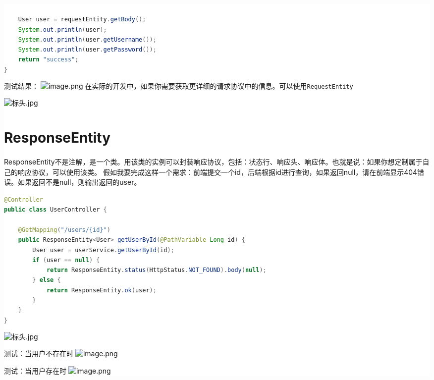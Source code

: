 ```java

    User user = requestEntity.getBody();
    System.out.println(user);
    System.out.println(user.getUsername());
    System.out.println(user.getPassword());
    return "success";
}
```
测试结果：
![image.png](https://cdn.nlark.com/yuque/0/2024/png/21376908/1711032010156-cb98e4a9-5238-4dd6-ac1a-81dd6198a47d.png#averageHue=%23f9f2f0&clientId=u84c24dc6-b425-4&from=paste&height=253&id=u780ddfcd&originHeight=253&originWidth=615&originalType=binary&ratio=1&rotation=0&showTitle=false&size=36432&status=done&style=shadow&taskId=u179ddeb5-a404-4236-8356-c24a241d08f&title=&width=615)
在实际的开发中，如果你需要获取更详细的请求协议中的信息。可以使用`RequestEntity`

![标头.jpg](https://cdn.nlark.com/yuque/0/2023/jpeg/21376908/1692002570088-3338946f-42b3-4174-8910-7e749c31e950.jpeg#averageHue=%23f9f8f8&clientId=uc5a67c34-8a0d-4&from=paste&height=78&id=Kbp67&originHeight=78&originWidth=1400&originalType=binary&ratio=1&rotation=0&showTitle=false&size=23158&status=done&style=shadow&taskId=u98709943-fd0b-4e51-821c-a3fc0aef219&title=&width=1400)
# ResponseEntity
ResponseEntity不是注解，是一个类。用该类的实例可以封装响应协议，包括：状态行、响应头、响应体。也就是说：如果你想定制属于自己的响应协议，可以使用该类。
假如我要完成这样一个需求：前端提交一个id，后端根据id进行查询，如果返回null，请在前端显示404错误。如果返回不是null，则输出返回的user。
```java
@Controller
public class UserController {
     
    @GetMapping("/users/{id}")
    public ResponseEntity<User> getUserById(@PathVariable Long id) {
        User user = userService.getUserById(id);
        if (user == null) {
            return ResponseEntity.status(HttpStatus.NOT_FOUND).body(null);
        } else {
            return ResponseEntity.ok(user);
        }
    }
}
```

![标头.jpg](https://cdn.nlark.com/yuque/0/2023/jpeg/21376908/1692002570088-3338946f-42b3-4174-8910-7e749c31e950.jpeg#averageHue=%23f9f8f8&clientId=uc5a67c34-8a0d-4&from=paste&height=78&id=bZQpt&originHeight=78&originWidth=1400&originalType=binary&ratio=1&rotation=0&showTitle=false&size=23158&status=done&style=shadow&taskId=u98709943-fd0b-4e51-821c-a3fc0aef219&title=&width=1400)

测试：当用户不存在时
![image.png](https://cdn.nlark.com/yuque/0/2024/png/21376908/1711032765280-343794d6-b262-460b-8c03-e14bd8946850.png#averageHue=%23fefefd&clientId=u84c24dc6-b425-4&from=paste&height=558&id=u565ba7e8&originHeight=558&originWidth=1159&originalType=binary&ratio=1&rotation=0&showTitle=false&size=22933&status=done&style=shadow&taskId=u42f8faab-481d-43af-aa7d-1cc81ae26d8&title=&width=1159)

测试：当用户存在时
![image.png](https://cdn.nlark.com/yuque/0/2024/png/21376908/1711032830325-866fe36b-cc47-4493-b9bb-8ebd34c7a86c.png#averageHue=%23d6b482&clientId=u84c24dc6-b425-4&from=paste&height=159&id=u262cf82e&originHeight=159&originWidth=515&originalType=binary&ratio=1&rotation=0&showTitle=false&size=14457&status=done&style=shadow&taskId=u41ee96bd-de5c-4a78-bbd2-f90396db356&title=&width=515)
